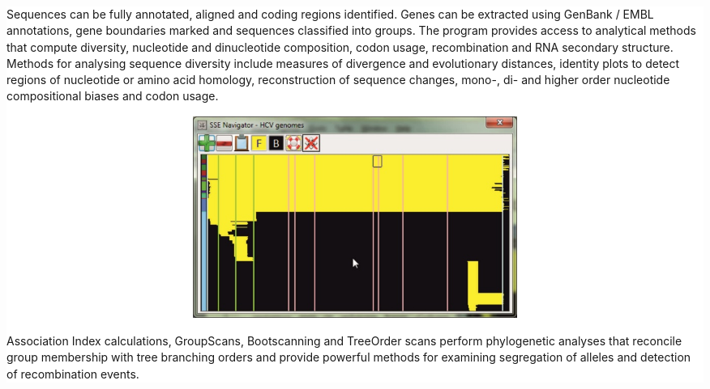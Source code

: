 Sequences can be fully annotated, aligned and coding regions identified. Genes can be extracted using GenBank / EMBL annotations, gene boundaries marked and sequences classified into groups. The program provides access to analytical methods that compute diversity, nucleotide and dinucleotide composition, codon usage, recombination and RNA secondary structure. Methods for analysing sequence diversity include measures of divergence and evolutionary distances, identity plots to detect regions of nucleotide or amino acid homology, reconstruction of sequence changes, mono-, di- and higher order nucleotide compositional biases and codon usage.

<p align="center">
<img src="docs/Fig_3.jpg" alt="drawing" width="400"/>
</p>

Association Index calculations, GroupScans, Bootscanning and TreeOrder scans perform phylogenetic analyses that reconcile group membership with tree branching orders and provide powerful methods for examining segregation of alleles and detection of recombination events.

<p align="center">
